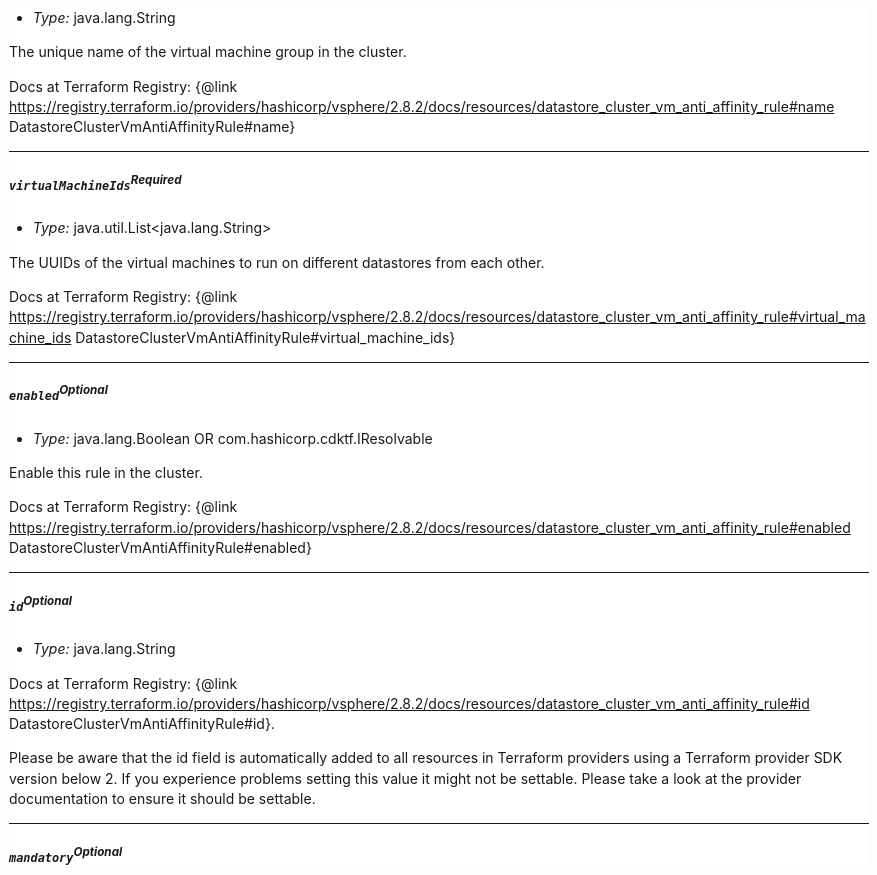 - *Type:* java.lang.String

The unique name of the virtual machine group in the cluster.

Docs at Terraform Registry: {@link https://registry.terraform.io/providers/hashicorp/vsphere/2.8.2/docs/resources/datastore_cluster_vm_anti_affinity_rule#name DatastoreClusterVmAntiAffinityRule#name}

---

##### `virtualMachineIds`<sup>Required</sup> <a name="virtualMachineIds" id="@cdktf/provider-vsphere.datastoreClusterVmAntiAffinityRule.DatastoreClusterVmAntiAffinityRule.Initializer.parameter.virtualMachineIds"></a>

- *Type:* java.util.List<java.lang.String>

The UUIDs of the virtual machines to run on different datastores from each other.

Docs at Terraform Registry: {@link https://registry.terraform.io/providers/hashicorp/vsphere/2.8.2/docs/resources/datastore_cluster_vm_anti_affinity_rule#virtual_machine_ids DatastoreClusterVmAntiAffinityRule#virtual_machine_ids}

---

##### `enabled`<sup>Optional</sup> <a name="enabled" id="@cdktf/provider-vsphere.datastoreClusterVmAntiAffinityRule.DatastoreClusterVmAntiAffinityRule.Initializer.parameter.enabled"></a>

- *Type:* java.lang.Boolean OR com.hashicorp.cdktf.IResolvable

Enable this rule in the cluster.

Docs at Terraform Registry: {@link https://registry.terraform.io/providers/hashicorp/vsphere/2.8.2/docs/resources/datastore_cluster_vm_anti_affinity_rule#enabled DatastoreClusterVmAntiAffinityRule#enabled}

---

##### `id`<sup>Optional</sup> <a name="id" id="@cdktf/provider-vsphere.datastoreClusterVmAntiAffinityRule.DatastoreClusterVmAntiAffinityRule.Initializer.parameter.id"></a>

- *Type:* java.lang.String

Docs at Terraform Registry: {@link https://registry.terraform.io/providers/hashicorp/vsphere/2.8.2/docs/resources/datastore_cluster_vm_anti_affinity_rule#id DatastoreClusterVmAntiAffinityRule#id}.

Please be aware that the id field is automatically added to all resources in Terraform providers using a Terraform provider SDK version below 2.
If you experience problems setting this value it might not be settable. Please take a look at the provider documentation to ensure it should be settable.

---

##### `mandatory`<sup>Optional</sup> <a name="mandatory" id="@cdktf/provider-vsphere.datastoreClusterVmAntiAffinityRule.DatastoreClusterVmAntiAffinityRule.Initializer.parameter.mandatory"></a>
